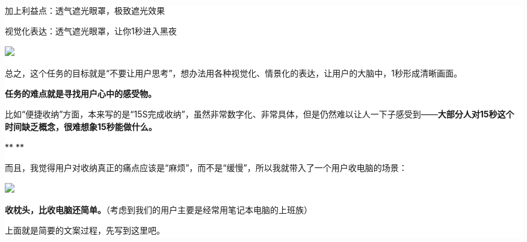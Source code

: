 加上利益点：透气遮光眼罩，极致遮光效果

视觉化表达：透气遮光眼罩，让你1秒进入黑夜

![](http://mmbiz.qpic.cn/mmbiz/As7mscS0UOAOgBWibOR2xyrbAYC16qicPolGibInAQQXu0vznHibiaU5lYZWhia3UNLczk7euWgJOnnzTM3Vaexv4TcQ/640?wx_fmt=png&tp=webp&wxfrom=5&wx_lazy=1)

总之，这个任务的目标就是“不要让用户思考”，想办法用各种视觉化、情景化的表达，让用户的大脑中，1秒形成清晰画面。

**任务的难点就是寻找用户心中的感受物。**

比如“便捷收纳”方面，本来写的是“15S完成收纳”，虽然非常数字化、非常具体，但是仍然难以让人一下子感受到——**大部分人对15秒这个时间缺乏概念，很难想象15秒能做什么。**

**
**

而且，我觉得用户对收纳真正的痛点应该是“麻烦”，而不是“缓慢”，所以我就带入了一个用户收电脑的场景：

![](http://mmbiz.qpic.cn/mmbiz/As7mscS0UOAOgBWibOR2xyrbAYC16qicPoUHyiaQnMDVq5asmDedkHCR4djECooYniafibIkUsmxFG8go9vDK1mZtBQ/640?wx_fmt=png&tp=webp&wxfrom=5&wx_lazy=1)

**收枕头，比收电脑还简单。**（考虑到我们的用户主要是经常用笔记本电脑的上班族）

上面就是简要的文案过程，先写到这里吧。